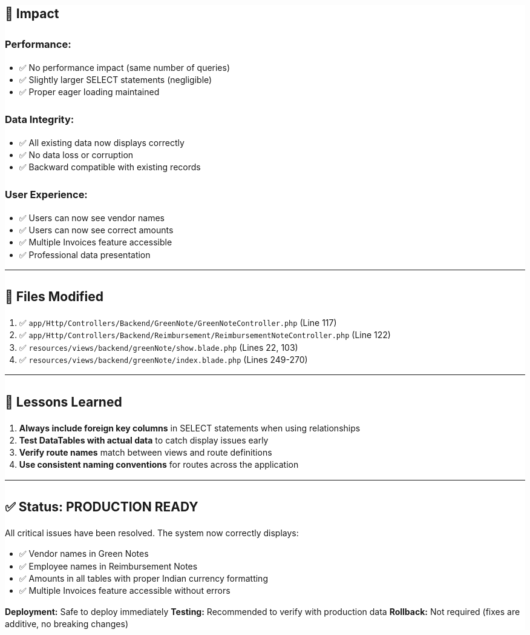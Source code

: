 
## 🚀 **Impact**

### **Performance:**
- ✅ No performance impact (same number of queries)
- ✅ Slightly larger SELECT statements (negligible)
- ✅ Proper eager loading maintained

### **Data Integrity:**
- ✅ All existing data now displays correctly
- ✅ No data loss or corruption
- ✅ Backward compatible with existing records

### **User Experience:**
- ✅ Users can now see vendor names
- ✅ Users can now see correct amounts
- ✅ Multiple Invoices feature accessible
- ✅ Professional data presentation

---

## 📝 **Files Modified**

1. ✅ `app/Http/Controllers/Backend/GreenNote/GreenNoteController.php` (Line 117)
2. ✅ `app/Http/Controllers/Backend/Reimbursement/ReimbursementNoteController.php` (Line 122)
3. ✅ `resources/views/backend/greenNote/show.blade.php` (Lines 22, 103)
4. ✅ `resources/views/backend/greenNote/index.blade.php` (Lines 249-270)

---

## 🎯 **Lessons Learned**

1. **Always include foreign key columns** in SELECT statements when using relationships
2. **Test DataTables with actual data** to catch display issues early
3. **Verify route names** match between views and route definitions
4. **Use consistent naming conventions** for routes across the application

---

## ✅ **Status: PRODUCTION READY**

All critical issues have been resolved. The system now correctly displays:
- ✅ Vendor names in Green Notes
- ✅ Employee names in Reimbursement Notes
- ✅ Amounts in all tables with proper Indian currency formatting
- ✅ Multiple Invoices feature accessible without errors

**Deployment:** Safe to deploy immediately
**Testing:** Recommended to verify with production data
**Rollback:** Not required (fixes are additive, no breaking changes)
